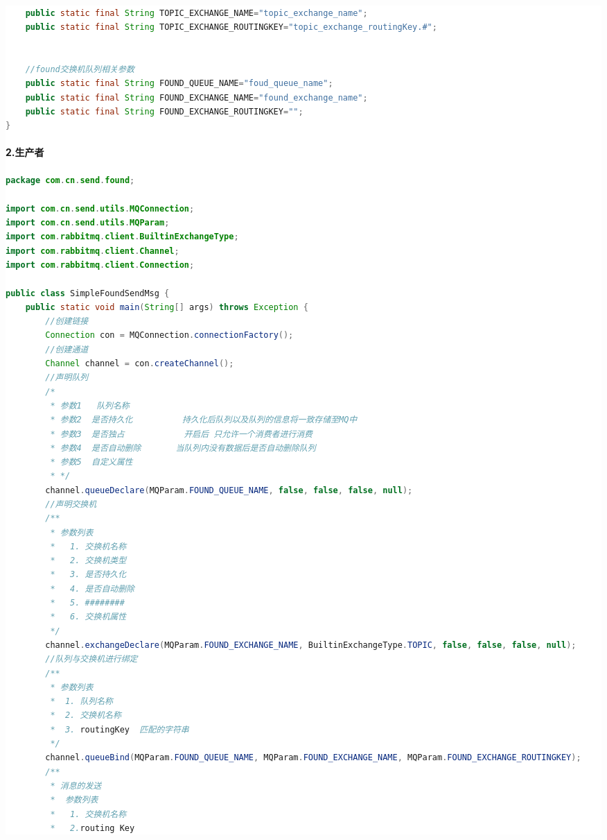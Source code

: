 ```java
	public static final String TOPIC_EXCHANGE_NAME="topic_exchange_name";
	public static final String TOPIC_EXCHANGE_ROUTINGKEY="topic_exchange_routingKey.#";
	
	
	//found交换机队列相关参数
	public static final String FOUND_QUEUE_NAME="foud_queue_name";
	public static final String FOUND_EXCHANGE_NAME="found_exchange_name";
	public static final String FOUND_EXCHANGE_ROUTINGKEY="";
}

```

#### 2.生产者

```java
package com.cn.send.found;

import com.cn.send.utils.MQConnection;
import com.cn.send.utils.MQParam;
import com.rabbitmq.client.BuiltinExchangeType;
import com.rabbitmq.client.Channel;
import com.rabbitmq.client.Connection;

public class SimpleFoundSendMsg {
	public static void main(String[] args) throws Exception {
		//创建链接
		Connection con = MQConnection.connectionFactory();
		//创建通道
		Channel channel = con.createChannel();
		//声明队列
		/*
		 * 参数1   队列名称
		 * 参数2  是否持久化          持久化后队列以及队列的信息将一致存储至MQ中
		 * 参数3  是否独占	        开启后 只允许一个消费者进行消费
		 * 参数4  是否自动删除       当队列内没有数据后是否自动删除队列
		 * 参数5  自定义属性
		 * */
		channel.queueDeclare(MQParam.FOUND_QUEUE_NAME, false, false, false, null);
		//声明交换机
		/**
		 * 参数列表
		 *   1. 交换机名称
		 *   2. 交换机类型 
		 *   3. 是否持久化 
		 *   4. 是否自动删除
		 *   5. ########
		 *   6. 交换机属性
		 */
		channel.exchangeDeclare(MQParam.FOUND_EXCHANGE_NAME, BuiltinExchangeType.TOPIC, false, false, false, null);
		//队列与交换机进行绑定
		/**
		 * 参数列表
		 *  1. 队列名称
		 *  2. 交换机名称
		 *  3. routingKey  匹配的字符串
		 */
		channel.queueBind(MQParam.FOUND_QUEUE_NAME, MQParam.FOUND_EXCHANGE_NAME, MQParam.FOUND_EXCHANGE_ROUTINGKEY);
		/**
		 * 消息的发送
		 *  参数列表
		 *   1. 交换机名称
		 *   2.routing Key
```